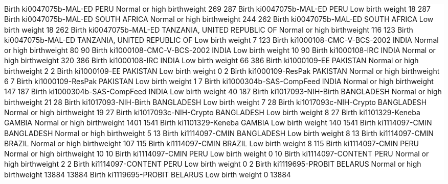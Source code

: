 Birth       ki0047075b-MAL-ED          PERU                           Normal or high birthweight       269     287
Birth       ki0047075b-MAL-ED          PERU                           Low birth weight                  18     287
Birth       ki0047075b-MAL-ED          SOUTH AFRICA                   Normal or high birthweight       244     262
Birth       ki0047075b-MAL-ED          SOUTH AFRICA                   Low birth weight                  18     262
Birth       ki0047075b-MAL-ED          TANZANIA, UNITED REPUBLIC OF   Normal or high birthweight       116     123
Birth       ki0047075b-MAL-ED          TANZANIA, UNITED REPUBLIC OF   Low birth weight                   7     123
Birth       ki1000108-CMC-V-BCS-2002   INDIA                          Normal or high birthweight        80      90
Birth       ki1000108-CMC-V-BCS-2002   INDIA                          Low birth weight                  10      90
Birth       ki1000108-IRC              INDIA                          Normal or high birthweight       320     386
Birth       ki1000108-IRC              INDIA                          Low birth weight                  66     386
Birth       ki1000109-EE               PAKISTAN                       Normal or high birthweight         2       2
Birth       ki1000109-EE               PAKISTAN                       Low birth weight                   0       2
Birth       ki1000109-ResPak           PAKISTAN                       Normal or high birthweight         6       7
Birth       ki1000109-ResPak           PAKISTAN                       Low birth weight                   1       7
Birth       ki1000304b-SAS-CompFeed    INDIA                          Normal or high birthweight       147     187
Birth       ki1000304b-SAS-CompFeed    INDIA                          Low birth weight                  40     187
Birth       ki1017093-NIH-Birth        BANGLADESH                     Normal or high birthweight        21      28
Birth       ki1017093-NIH-Birth        BANGLADESH                     Low birth weight                   7      28
Birth       ki1017093c-NIH-Crypto      BANGLADESH                     Normal or high birthweight        19      27
Birth       ki1017093c-NIH-Crypto      BANGLADESH                     Low birth weight                   8      27
Birth       ki1101329-Keneba           GAMBIA                         Normal or high birthweight      1401    1541
Birth       ki1101329-Keneba           GAMBIA                         Low birth weight                 140    1541
Birth       ki1114097-CMIN             BANGLADESH                     Normal or high birthweight         5      13
Birth       ki1114097-CMIN             BANGLADESH                     Low birth weight                   8      13
Birth       ki1114097-CMIN             BRAZIL                         Normal or high birthweight       107     115
Birth       ki1114097-CMIN             BRAZIL                         Low birth weight                   8     115
Birth       ki1114097-CMIN             PERU                           Normal or high birthweight        10      10
Birth       ki1114097-CMIN             PERU                           Low birth weight                   0      10
Birth       ki1114097-CONTENT          PERU                           Normal or high birthweight         2       2
Birth       ki1114097-CONTENT          PERU                           Low birth weight                   0       2
Birth       ki1119695-PROBIT           BELARUS                        Normal or high birthweight     13884   13884
Birth       ki1119695-PROBIT           BELARUS                        Low birth weight                   0   13884
